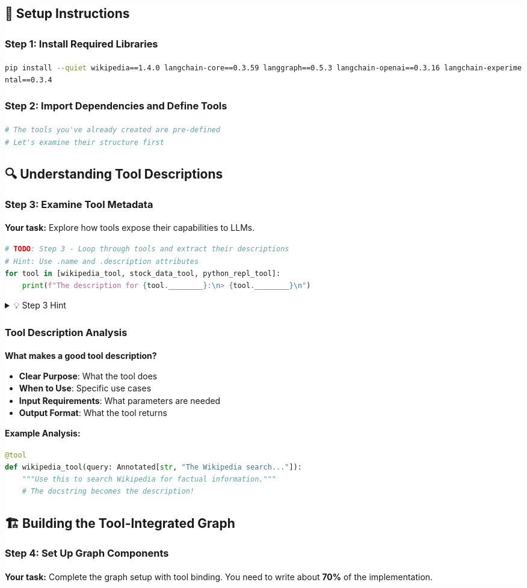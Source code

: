 ## 🔧 Setup Instructions

### Step 1: Install Required Libraries
```bash
pip install --quiet wikipedia==1.4.0 langchain-core==0.3.59 langgraph==0.5.3 langchain-openai==0.3.16 langchain-experimental==0.3.4
```

### Step 2: Import Dependencies and Define Tools
```python
# The tools you've already created are pre-defined
# Let's examine their structure first
```

## 🔍 Understanding Tool Descriptions

### Step 3: Examine Tool Metadata

**Your task:** Explore how tools expose their capabilities to LLMs.

```python
# TODO: Step 3 - Loop through tools and extract their descriptions
# Hint: Use .name and .description attributes
for tool in [wikipedia_tool, stock_data_tool, python_repl_tool]:
    print(f"The description for {tool.________}:\n> {tool.________}\n")
```

<details><summary>💡 Step 3 Hint</summary></details>

### Tool Description Analysis

**What makes a good tool description?**
- **Clear Purpose**: What the tool does
- **When to Use**: Specific use cases
- **Input Requirements**: What parameters are needed
- **Output Format**: What the tool returns

**Example Analysis:**
```python
@tool
def wikipedia_tool(query: Annotated[str, "The Wikipedia search..."]):
    """Use this to search Wikipedia for factual information."""
    # The docstring becomes the description!
```

## 🏗️ Building the Tool-Integrated Graph

### Step 4: Set Up Graph Components

**Your task:** Complete the graph setup with tool binding. You need to write about **70%** of the implementation.
